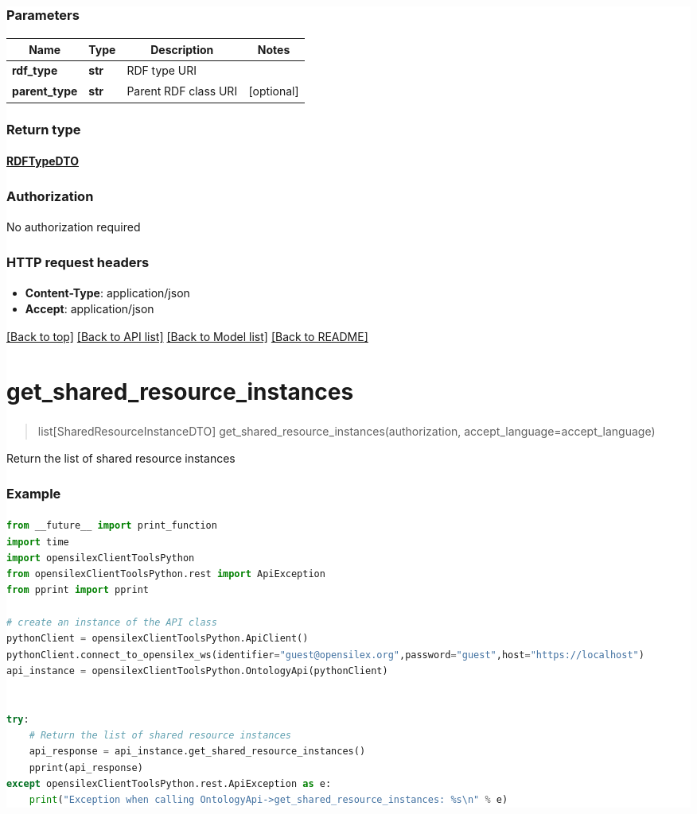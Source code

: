 ### Parameters

Name | Type | Description  | Notes
------------- | ------------- | ------------- | -------------
 **rdf_type** | **str**| RDF type URI | 
 **parent_type** | **str**| Parent RDF class URI | [optional] 


### Return type

[**RDFTypeDTO**](RDFTypeDTO.md)

### Authorization

No authorization required

### HTTP request headers

 - **Content-Type**: application/json
 - **Accept**: application/json

[[Back to top]](#) [[Back to API list]](../README.md#documentation-for-api-endpoints) [[Back to Model list]](../README.md#documentation-for-models) [[Back to README]](../README.md)

# **get_shared_resource_instances**
> list[SharedResourceInstanceDTO] get_shared_resource_instances(authorization, accept_language=accept_language)

Return the list of shared resource instances



### Example
```python
from __future__ import print_function
import time
import opensilexClientToolsPython
from opensilexClientToolsPython.rest import ApiException
from pprint import pprint

# create an instance of the API class
pythonClient = opensilexClientToolsPython.ApiClient()
pythonClient.connect_to_opensilex_ws(identifier="guest@opensilex.org",password="guest",host="https://localhost")
api_instance = opensilexClientToolsPython.OntologyApi(pythonClient)


try:
    # Return the list of shared resource instances
    api_response = api_instance.get_shared_resource_instances()
    pprint(api_response)
except opensilexClientToolsPython.rest.ApiException as e:
    print("Exception when calling OntologyApi->get_shared_resource_instances: %s\n" % e)
```
